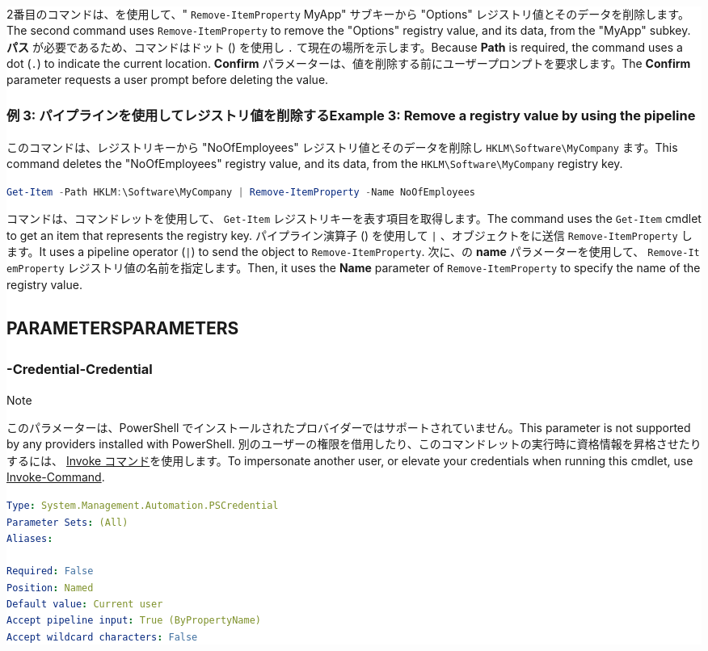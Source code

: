 <span data-ttu-id="31b3e-119">2番目のコマンドは、を使用して、" `Remove-ItemProperty` MyApp" サブキーから "Options" レジストリ値とそのデータを削除します。</span><span class="sxs-lookup"><span data-stu-id="31b3e-119">The second command uses `Remove-ItemProperty` to remove the "Options" registry value, and its data, from the "MyApp" subkey.</span></span> <span data-ttu-id="31b3e-120">**パス** が必要であるため、コマンドはドット () を使用し `.` て現在の場所を示します。</span><span class="sxs-lookup"><span data-stu-id="31b3e-120">Because **Path** is required, the command uses a dot (`.`) to indicate the current location.</span></span> <span data-ttu-id="31b3e-121">**Confirm** パラメーターは、値を削除する前にユーザープロンプトを要求します。</span><span class="sxs-lookup"><span data-stu-id="31b3e-121">The **Confirm** parameter requests a user prompt before deleting the value.</span></span>

### <span data-ttu-id="31b3e-122">例 3: パイプラインを使用してレジストリ値を削除する</span><span class="sxs-lookup"><span data-stu-id="31b3e-122">Example 3: Remove a registry value by using the pipeline</span></span>

<span data-ttu-id="31b3e-123">このコマンドは、レジストリキーから "NoOfEmployees" レジストリ値とそのデータを削除し `HKLM\Software\MyCompany` ます。</span><span class="sxs-lookup"><span data-stu-id="31b3e-123">This command deletes the "NoOfEmployees" registry value, and its data, from the `HKLM\Software\MyCompany` registry key.</span></span>

```powershell
Get-Item -Path HKLM:\Software\MyCompany | Remove-ItemProperty -Name NoOfEmployees
```

<span data-ttu-id="31b3e-124">コマンドは、コマンドレットを使用して、 `Get-Item` レジストリキーを表す項目を取得します。</span><span class="sxs-lookup"><span data-stu-id="31b3e-124">The command uses the `Get-Item` cmdlet to get an item that represents the registry key.</span></span>
<span data-ttu-id="31b3e-125">パイプライン演算子 () を使用して `|` 、オブジェクトをに送信 `Remove-ItemProperty` します。</span><span class="sxs-lookup"><span data-stu-id="31b3e-125">It uses a pipeline operator (`|`) to send the object to `Remove-ItemProperty`.</span></span>
<span data-ttu-id="31b3e-126">次に、の **name** パラメーターを使用して、 `Remove-ItemProperty` レジストリ値の名前を指定します。</span><span class="sxs-lookup"><span data-stu-id="31b3e-126">Then, it uses the **Name** parameter of `Remove-ItemProperty` to specify the name of the registry value.</span></span>

## <span data-ttu-id="31b3e-127">PARAMETERS</span><span class="sxs-lookup"><span data-stu-id="31b3e-127">PARAMETERS</span></span>

### <span data-ttu-id="31b3e-128">-Credential</span><span class="sxs-lookup"><span data-stu-id="31b3e-128">-Credential</span></span>

> [!NOTE]
> <span data-ttu-id="31b3e-129">このパラメーターは、PowerShell でインストールされたプロバイダーではサポートされていません。</span><span class="sxs-lookup"><span data-stu-id="31b3e-129">This parameter is not supported by any providers installed with PowerShell.</span></span>
> <span data-ttu-id="31b3e-130">別のユーザーの権限を借用したり、このコマンドレットの実行時に資格情報を昇格させたりするには、 [Invoke コマンド](../Microsoft.PowerShell.Core/Invoke-Command.md)を使用します。</span><span class="sxs-lookup"><span data-stu-id="31b3e-130">To impersonate another user, or elevate your credentials when running this cmdlet, use [Invoke-Command](../Microsoft.PowerShell.Core/Invoke-Command.md).</span></span>

```yaml
Type: System.Management.Automation.PSCredential
Parameter Sets: (All)
Aliases:

Required: False
Position: Named
Default value: Current user
Accept pipeline input: True (ByPropertyName)
Accept wildcard characters: False
```
